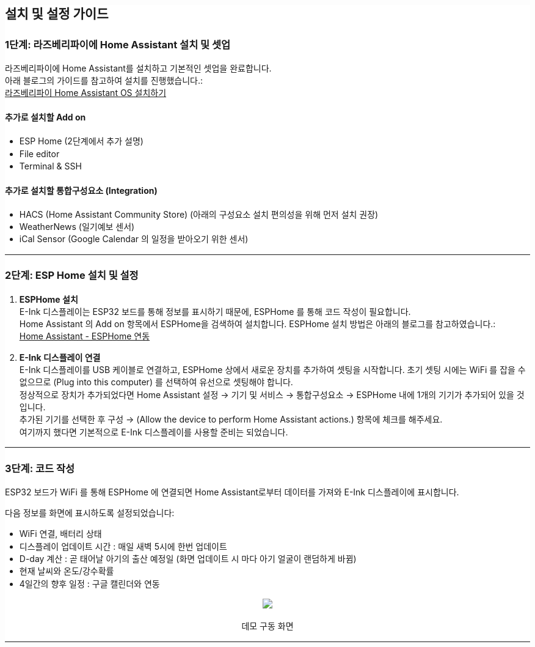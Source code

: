 
## 설치 및 설정 가이드

### 1단계: 라즈베리파이에 Home Assistant 설치 및 셋업  
라즈베리파이에 Home Assistant를 설치하고 기본적인 셋업을 완료합니다.  
아래 블로그의 가이드를 참고하여 설치를 진행했습니다.:  
[라즈베리파이 Home Assistant OS 설치하기](https://yogyui.tistory.com/entry/라즈베리파이-Home-Assistant-OS-설치하기)

#### 추가로 설치할 Add on
- ESP Home (2단계에서 추가 설명)
- File editor
- Terminal & SSH


#### 추가로 설치할 통합구성요소 (Integration)
- HACS (Home Assistant Community Store) (아래의 구성요소 설치 편의성을 위해 먼저 설치 권장)
- WeatherNews (일기예보 센서)
- iCal Sensor (Google Calendar 의 일정을 받아오기 위한 센서)

---

### 2단계: ESP Home 설치 및 설정  

1. **ESPHome 설치**  
E-Ink 디스플레이는 ESP32 보드를 통해 정보를 표시하기 때문에, ESPHome 를 통해 코드 작성이 필요합니다.  
Home Assistant 의 Add on 항목에서 ESPHome을 검색하여 설치합니다.
ESPHome 설치 방법은 아래의 블로그를 참고하였습니다.:  
[Home Assistant - ESPHome 연동](https://kwonkyo.tistory.com/437#gsc.tab=0)

2. **E-Ink 디스플레이 연결**  
E-Ink 디스플레이를 USB 케이블로 연결하고, ESPHome 상에서 새로운 장치를 추가하여 셋팅을 시작합니다.
초기 셋팅 시에는 WiFi 를 잡을 수 없으므로 (Plug into this computer) 를 선택하여 유선으로 셋팅해야 합니다.  
정상적으로 장치가 추가되었다면 Home Assistant 설정 → 기기 및 서비스 → 통합구성요소 → ESPHome 내에 1개의 기기가 추가되어 있을 것 입니다.  
추가된 기기를 선택한 후 구성 → (Allow the device to perform Home Assistant actions.) 항목에 체크를 해주세요.  
여기까지 했다면 기본적으로 E-Ink 디스플레이를 사용할 준비는 되었습니다.

---

### 3단계: 코드 작성  

ESP32 보드가 WiFi 를 통해 ESPHome 에 연결되면 Home Assistant로부터 데이터를 가져와 E-Ink 디스플레이에 표시합니다.  
    
다음 정보를 화면에 표시하도록 설정되었습니다:
- WiFi 연결, 배터리 상태
- 디스플레이 업데이트 시간 : 매일 새벽 5시에 한번 업데이트
- D-day 계산 : 곧 태어날 아기의 출산 예정일 (화면 업데이트 시 마다 아기 얼굴이 랜덤하게 바뀜) 
- 현재 날씨와 온도/강수확률
- 4일간의 향후 일정 : 구글 캘린더와 연동

<p align ="center"><img src="images/dashboard_demo.gif" height="600">

<div align ="center">데모 구동 화면</div>

---